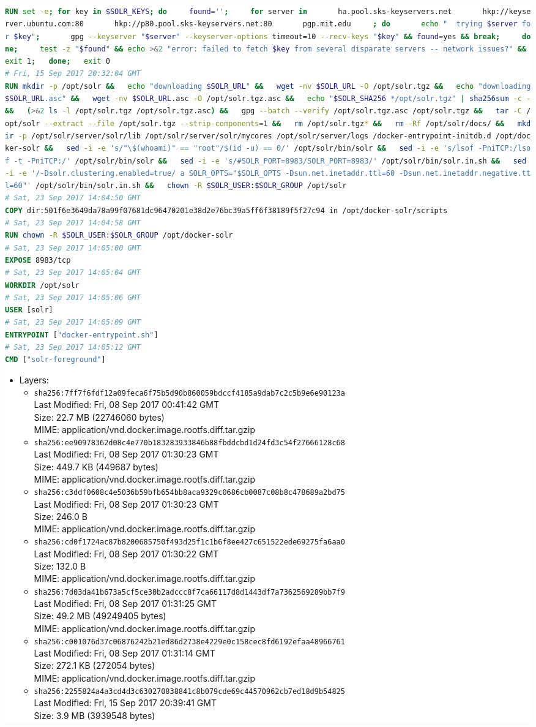 ```dockerfile
RUN set -e; for key in $SOLR_KEYS; do     found='';     for server in       ha.pool.sks-keyservers.net       hkp://keyserver.ubuntu.com:80       hkp://p80.pool.sks-keyservers.net:80       pgp.mit.edu     ; do       echo "  trying $server for $key";       gpg --keyserver "$server" --keyserver-options timeout=10 --recv-keys "$key" && found=yes && break;     done;     test -z "$found" && echo >&2 "error: failed to fetch $key from several disparate servers -- network issues?" && exit 1;   done;   exit 0
# Fri, 15 Sep 2017 20:32:04 GMT
RUN mkdir -p /opt/solr &&   echo "downloading $SOLR_URL" &&   wget -nv $SOLR_URL -O /opt/solr.tgz &&   echo "downloading $SOLR_URL.asc" &&   wget -nv $SOLR_URL.asc -O /opt/solr.tgz.asc &&   echo "$SOLR_SHA256 */opt/solr.tgz" | sha256sum -c - &&   (>&2 ls -l /opt/solr.tgz /opt/solr.tgz.asc) &&   gpg --batch --verify /opt/solr.tgz.asc /opt/solr.tgz &&   tar -C /opt/solr --extract --file /opt/solr.tgz --strip-components=1 &&   rm /opt/solr.tgz* &&   rm -Rf /opt/solr/docs/ &&   mkdir -p /opt/solr/server/solr/lib /opt/solr/server/solr/mycores /opt/solr/server/logs /docker-entrypoint-initdb.d /opt/docker-solr &&   sed -i -e 's/"\$(whoami)" == "root"/$(id -u) == 0/' /opt/solr/bin/solr &&   sed -i -e 's/lsof -PniTCP:/lsof -t -PniTCP:/' /opt/solr/bin/solr &&   sed -i -e 's/#SOLR_PORT=8983/SOLR_PORT=8983/' /opt/solr/bin/solr.in.sh &&   sed -i -e '/-Dsolr.clustering.enabled=true/ a SOLR_OPTS="$SOLR_OPTS -Dsun.net.inetaddr.ttl=60 -Dsun.net.inetaddr.negative.ttl=60"' /opt/solr/bin/solr.in.sh &&   chown -R $SOLR_USER:$SOLR_GROUP /opt/solr
# Sat, 23 Sep 2017 14:04:50 GMT
COPY dir:501f6e3649da78a99f07681dc96470201e38d2e76bc39a5ff6f38189f5f27c94 in /opt/docker-solr/scripts 
# Sat, 23 Sep 2017 14:04:58 GMT
RUN chown -R $SOLR_USER:$SOLR_GROUP /opt/docker-solr
# Sat, 23 Sep 2017 14:05:00 GMT
EXPOSE 8983/tcp
# Sat, 23 Sep 2017 14:05:04 GMT
WORKDIR /opt/solr
# Sat, 23 Sep 2017 14:05:06 GMT
USER [solr]
# Sat, 23 Sep 2017 14:05:09 GMT
ENTRYPOINT ["docker-entrypoint.sh"]
# Sat, 23 Sep 2017 14:05:12 GMT
CMD ["solr-foreground"]
```

-	Layers:
	-	`sha256:7ff7f6fdf12a09feca6f75b5d90b860059bdccf4185a9dab7c2c5b9e6e90123a`  
		Last Modified: Fri, 08 Sep 2017 00:41:42 GMT  
		Size: 22.7 MB (22746060 bytes)  
		MIME: application/vnd.docker.image.rootfs.diff.tar.gzip
	-	`sha256:ee90978362d08c4e770b183283933846b88fbddcbd1d24fd3c54f27666128c68`  
		Last Modified: Fri, 08 Sep 2017 01:30:23 GMT  
		Size: 449.7 KB (449687 bytes)  
		MIME: application/vnd.docker.image.rootfs.diff.tar.gzip
	-	`sha256:c3ddf0608c4e5036b59bfb654bb8aca9329c0686cb0087c08b8c478689a2bd75`  
		Last Modified: Fri, 08 Sep 2017 01:30:23 GMT  
		Size: 246.0 B  
		MIME: application/vnd.docker.image.rootfs.diff.tar.gzip
	-	`sha256:cd0f1724ac87b8200685750f493d25f1c1b6f8ee427c651522ede69275fa6aa0`  
		Last Modified: Fri, 08 Sep 2017 01:30:22 GMT  
		Size: 132.0 B  
		MIME: application/vnd.docker.image.rootfs.diff.tar.gzip
	-	`sha256:7d03da41b673a5cf5ce30b2adccc8f7ca66117d8d1443df7a7362569289bb7f9`  
		Last Modified: Fri, 08 Sep 2017 01:31:25 GMT  
		Size: 49.2 MB (49249405 bytes)  
		MIME: application/vnd.docker.image.rootfs.diff.tar.gzip
	-	`sha256:c001076d37c06876242b21ed86d2738e4229e0c158cec8fd6192efaa48966761`  
		Last Modified: Fri, 08 Sep 2017 01:31:14 GMT  
		Size: 272.1 KB (272054 bytes)  
		MIME: application/vnd.docker.image.rootfs.diff.tar.gzip
	-	`sha256:2255824a4a3cd4d3c630270838841c8b079cde69c44570962cb7ed18d9b54825`  
		Last Modified: Fri, 15 Sep 2017 20:39:41 GMT  
		Size: 3.9 MB (3939548 bytes)  